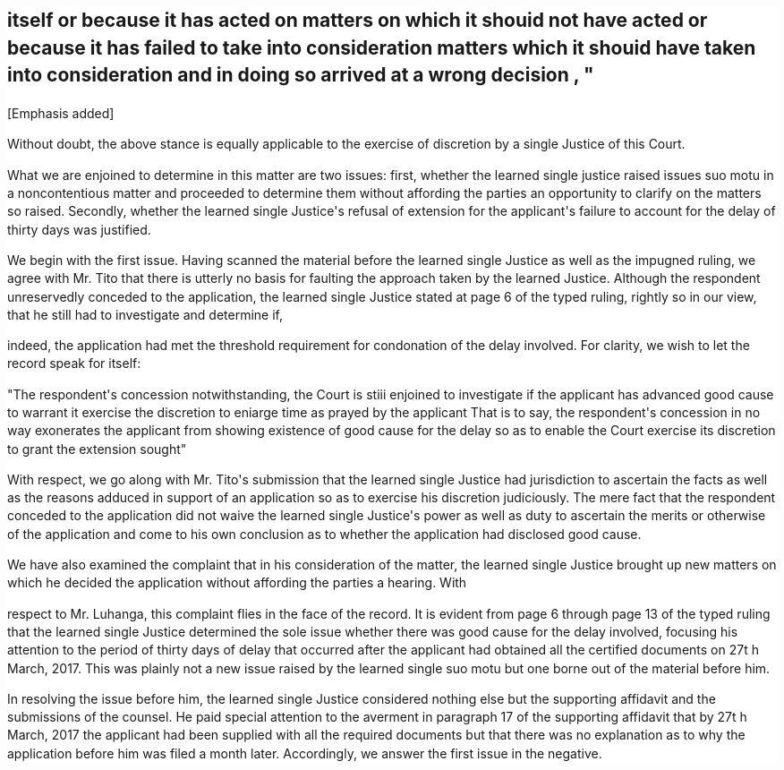 ## itself or because it has acted on matters on which it shouid not have acted or because it has failed to take into consideration matters which it shouid have taken into consideration and in doing so arrived at a wrong decision , "

[Emphasis added]

Without  doubt,  the  above  stance  is  equally  applicable  to  the  exercise  of discretion by a single Justice of this Court.

What we  are  enjoined  to  determine  in  this  matter  are  two  issues: first, whether the learned single justice raised  issues suo motu in a  noncontentious matter and proceeded to determine them without affording the parties  an  opportunity  to  clarify  on  the  matters  so  raised. Secondly, whether the learned single Justice's refusal of extension for the applicant's failure to account for the delay of thirty days was justified.

We begin with the first issue. Having scanned the material before the learned  single Justice as well  as the  impugned  ruling,  we agree with  Mr. Tito that there  is  utterly  no  basis for faulting  the  approach  taken  by the learned  Justice.  Although  the  respondent  unreservedly  conceded  to  the application,  the learned single Justice stated at page 6 of the typed ruling, rightly  so  in  our  view,  that  he  still  had  to  investigate  and  determine  if,

indeed, the application had met the threshold requirement for condonation of the delay involved. For clarity, we wish to let the record speak for itself:

"The respondent's concession notwithstanding,  the Court is stiii enjoined to investigate if the applicant has advanced good cause to warrant it exercise the discretion to eniarge time as  prayed  by the applicant That is to say, the respondent's concession in no way exonerates the applicant from showing existence of  good cause for the delay so as to enable the Court exercise its discretion to grant the extension sought"

With respect, we go along with Mr. Tito's submission that the learned single Justice had jurisdiction to ascertain the facts as well as the reasons adduced  in  support  of  an  application  so  as  to  exercise  his  discretion judiciously. The mere fact that the respondent conceded to the application did not waive the learned single Justice's power as well as duty to ascertain the merits or otherwise of the application and come to his own conclusion as to whether the application had disclosed good cause.

We have also examined the complaint that in his consideration of the matter,  the  learned  single  Justice  brought  up  new  matters  on  which  he decided  the  application  without  affording  the  parties  a hearing.  With

respect to Mr.  Luhanga, this complaint flies in the face of the record. It is evident from  page 6 through  page  13 of the typed  ruling that the learned single Justice determined the sole issue whether there was good cause for the  delay  involved,  focusing  his  attention  to the  period  of thirty days  of delay  that  occurred  after  the  applicant  had  obtained  all  the  certified documents on 27t h  March, 2017. This was plainly not a new issue raised by the learned single suo motu but one borne out of the material before him.

In resolving the issue before him, the learned single Justice considered nothing else but the supporting affidavit and the submissions of the counsel.  He paid special attention to the averment in paragraph  17 of the  supporting  affidavit that  by  27t h   March,  2017 the applicant  had  been supplied with all the required documents but that there was no explanation as to why the application  before him was filed a  month  later. Accordingly, we answer the first issue in the negative.
